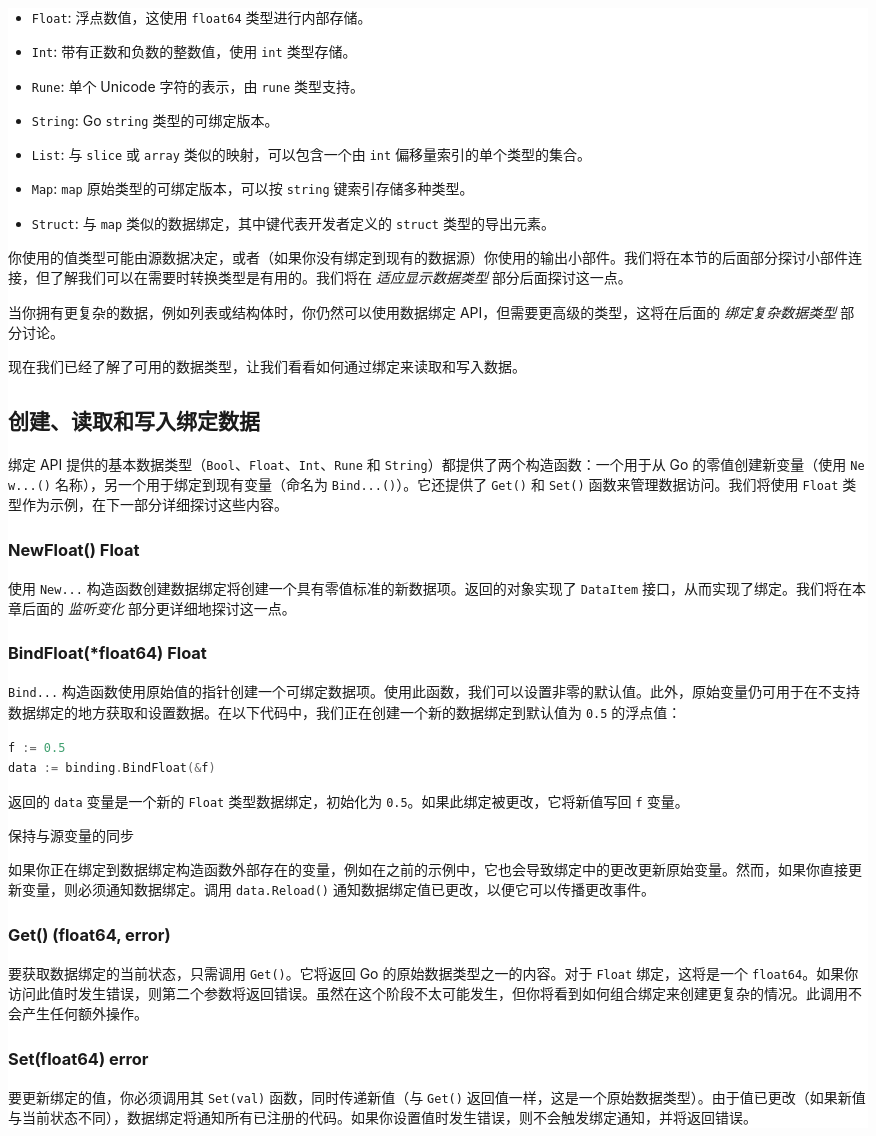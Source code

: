 +   `Float`: 浮点数值，这使用 `float64` 类型进行内部存储。

+   `Int`: 带有正数和负数的整数值，使用 `int` 类型存储。

+   `Rune`: 单个 Unicode 字符的表示，由 `rune` 类型支持。

+   `String`: Go `string` 类型的可绑定版本。

+   `List`: 与 `slice` 或 `array` 类似的映射，可以包含一个由 `int` 偏移量索引的单个类型的集合。

+   `Map`: `map` 原始类型的可绑定版本，可以按 `string` 键索引存储多种类型。

+   `Struct`: 与 `map` 类似的数据绑定，其中键代表开发者定义的 `struct` 类型的导出元素。

你使用的值类型可能由源数据决定，或者（如果你没有绑定到现有的数据源）你使用的输出小部件。我们将在本节的后面部分探讨小部件连接，但了解我们可以在需要时转换类型是有用的。我们将在 *适应显示数据类型* 部分后面探讨这一点。

当你拥有更复杂的数据，例如列表或结构体时，你仍然可以使用数据绑定 API，但需要更高级的类型，这将在后面的 *绑定复杂数据类型* 部分讨论。

现在我们已经了解了可用的数据类型，让我们看看如何通过绑定来读取和写入数据。

## 创建、读取和写入绑定数据

绑定 API 提供的基本数据类型（`Bool`、`Float`、`Int`、`Rune` 和 `String`）都提供了两个构造函数：一个用于从 Go 的零值创建新变量（使用 `New...()` 名称），另一个用于绑定到现有变量（命名为 `Bind...()`）。它还提供了 `Get()` 和 `Set()` 函数来管理数据访问。我们将使用 `Float` 类型作为示例，在下一部分详细探讨这些内容。

### NewFloat() Float

使用 `New...` 构造函数创建数据绑定将创建一个具有零值标准的新数据项。返回的对象实现了 `DataItem` 接口，从而实现了绑定。我们将在本章后面的 *监听变化* 部分更详细地探讨这一点。

### BindFloat(*float64) Float

`Bind...` 构造函数使用原始值的指针创建一个可绑定数据项。使用此函数，我们可以设置非零的默认值。此外，原始变量仍可用于在不支持数据绑定的地方获取和设置数据。在以下代码中，我们正在创建一个新的数据绑定到默认值为 `0.5` 的浮点值：

```go
f := 0.5
data := binding.BindFloat(&f)
```

返回的 `data` 变量是一个新的 `Float` 类型数据绑定，初始化为 `0.5`。如果此绑定被更改，它将新值写回 `f` 变量。

保持与源变量的同步

如果你正在绑定到数据绑定构造函数外部存在的变量，例如在之前的示例中，它也会导致绑定中的更改更新原始变量。然而，如果你直接更新变量，则必须通知数据绑定。调用 `data.Reload()` 通知数据绑定值已更改，以便它可以传播更改事件。

### Get() (float64, error)

要获取数据绑定的当前状态，只需调用 `Get()`。它将返回 Go 的原始数据类型之一的内容。对于 `Float` 绑定，这将是一个 `float64`。如果你访问此值时发生错误，则第二个参数将返回错误。虽然在这个阶段不太可能发生，但你将看到如何组合绑定来创建更复杂的情况。此调用不会产生任何额外操作。

### Set(float64) error

要更新绑定的值，你必须调用其 `Set(val)` 函数，同时传递新值（与 `Get()` 返回值一样，这是一个原始数据类型）。由于值已更改（如果新值与当前状态不同），数据绑定将通知所有已注册的代码。如果你设置值时发生错误，则不会触发绑定通知，并将返回错误。
